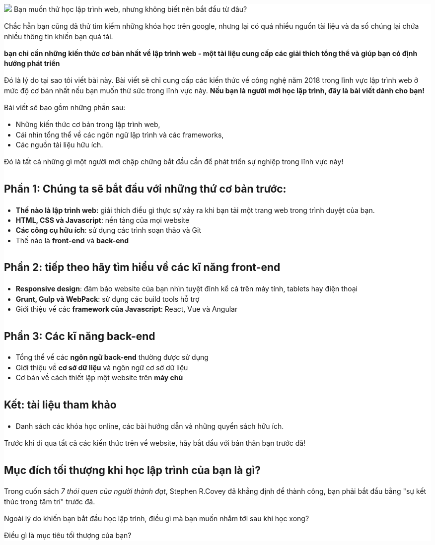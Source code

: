 ![](https://images.viblo.asia/71ac617e-0693-4f0d-b32b-40f187e72dfa.png)
Bạn muốn thử học lập trình web, nhưng không biết nên bắt đầu từ đâu?

Chắc hẳn bạn cũng đã thử tìm kiếm những khóa học trên google, nhưng lại có quá nhiều nguồn tài liệu và đa số chúng lại chứa nhiều thông tin khiến bạn quá tải.

**bạn chỉ cần những kiến thức cơ bản nhất về lập trình web - một tài liệu cung cấp các giải thích tổng thể và giúp bạn có định hướng phát triển**

Đó là lý do tại sao tôi viết bài này. Bài viết sẽ chỉ cung cấp các kiến thức về  công nghệ năm 2018 trong lĩnh vực lập trình web ở mức độ cơ bản nhất nếu bạn muốn thử sức trong lĩnh vực này. **Nếu bạn là người mới học lập trình, đây là bài viết dành cho bạn!**

Bài viết sẽ bao gồm những phần sau:

* Những kiến thức cơ bản trong lập trình web,
* Cái nhìn tổng thể về các ngôn ngữ lập trình và các frameworks,
* Các nguồn tài liệu hữu ích.

Đó là tất cả những gì một người mới chập chững bắt đầu cần để phát triển sự nghiệp trong lĩnh vực này!
## Phần 1: Chúng ta sẽ  bắt đầu với những thứ cơ bản trước:
* **Thế nào là lập trình web:** giải thích điều gì thực sự xảy ra khi bạn tải một trang web trong trình duyệt của bạn.
* **HTML, CSS và Javascript**: nền tảng của mọi website
* **Các công cụ hữu ích**: sử dụng các trình soạn thảo và Git
* Thế nào là **front-end** và **back-end**

## Phần 2: tiếp theo hãy tìm hiểu về các kĩ năng front-end
* **Responsive design**: đảm bảo website của bạn nhìn tuyệt đỉnh kể cả trên máy tính, tablets hay điện thoại
* **Grunt, Gulp và WebPack**: sử dụng các build tools hỗ trợ
* Giới thiệu về các **framework của Javascript**: React, Vue và Angular

## Phần 3: Các kĩ năng back-end
* Tổng thể về các **ngôn ngữ back-end** thường được sử dụng
* Giới thiệu về **cơ sở dữ liệu** và ngôn ngữ cơ sở dữ liệu
* Cơ bản về cách thiết lập một website trên **máy chủ**

## Kết: tài liệu tham khảo
* Danh sách các khóa học online, các bài hướng dẫn và những quyển sách hữu ích.

Trước khi đi qua tất cả các kiến thức trên về website, hãy bắt đầu với bản thân bạn trước đã!

## Mục đích tối thượng khi học lập trình của bạn là gì?
Trong cuốn sách *7 thói quen của người thành đạt*, Stephen R.Covey đã khẳng định để thành công, bạn phải bắt đầu bằng "sự kết thúc trong tâm trí" trước đã.

Ngoài lý do khiến bạn bắt đầu học lập trình, điều gì mà bạn muốn nhắm tới sau khi học xong?

Điều gì là mục tiêu tối thượng của bạn?
